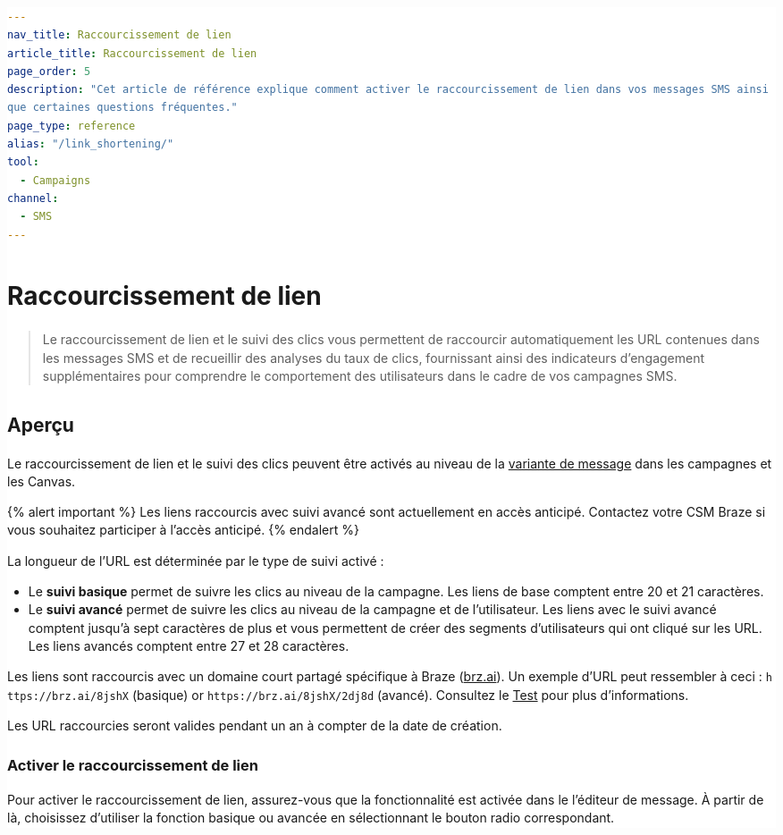 ```yaml
---
nav_title: Raccourcissement de lien
article_title: Raccourcissement de lien
page_order: 5
description: "Cet article de référence explique comment activer le raccourcissement de lien dans vos messages SMS ainsi que certaines questions fréquentes."
page_type: reference
alias: "/link_shortening/"
tool:
  - Campaigns
channel:
  - SMS
---
```


# Raccourcissement de lien

> Le raccourcissement de lien et le suivi des clics vous permettent de raccourcir automatiquement les URL contenues dans les messages SMS et de recueillir des analyses du taux de clics, fournissant ainsi des indicateurs d’engagement supplémentaires pour comprendre le comportement des utilisateurs dans le cadre de vos campagnes SMS. 

## Aperçu

Le raccourcissement de lien et le suivi des clics peuvent être activés au niveau de la [variante de message]({{site.baseurl}}/user_guide/engagement_tools/testing/multivariant_testing/#step-1-create-your-campaign) dans les campagnes et les Canvas. 

{% alert important %}
Les liens raccourcis avec suivi avancé sont actuellement en accès anticipé. Contactez votre CSM Braze si vous souhaitez participer à l’accès anticipé.
{% endalert %}

La longueur de l’URL est déterminée par le type de suivi activé :
- Le **suivi basique** permet de suivre les clics au niveau de la campagne. Les liens de base comptent entre 20 et 21 caractères.
- Le **suivi avancé** permet de suivre les clics au niveau de la campagne et de l’utilisateur. Les liens avec le suivi avancé comptent jusqu’à sept caractères de plus et vous permettent de créer des segments d’utilisateurs qui ont cliqué sur les URL. Les liens avancés comptent entre 27 et 28 caractères.

Les liens sont raccourcis avec un domaine court partagé spécifique à Braze ([brz.ai](http://brz.ai)). Un exemple d’URL peut ressembler à ceci : `https://brz.ai/8jshX` (basique) or `https://brz.ai/8jshX/2dj8d` (avancé). Consultez le [Test](#testing) pour plus d’informations.

Les URL raccourcies seront valides pendant un an à compter de la date de création.

### Activer le raccourcissement de lien

Pour activer le raccourcissement de lien, assurez-vous que la fonctionnalité est activée dans le l’éditeur de message. À partir de là, choisissez d’utiliser la fonction basique ou avancée en sélectionnant le bouton radio correspondant. 
